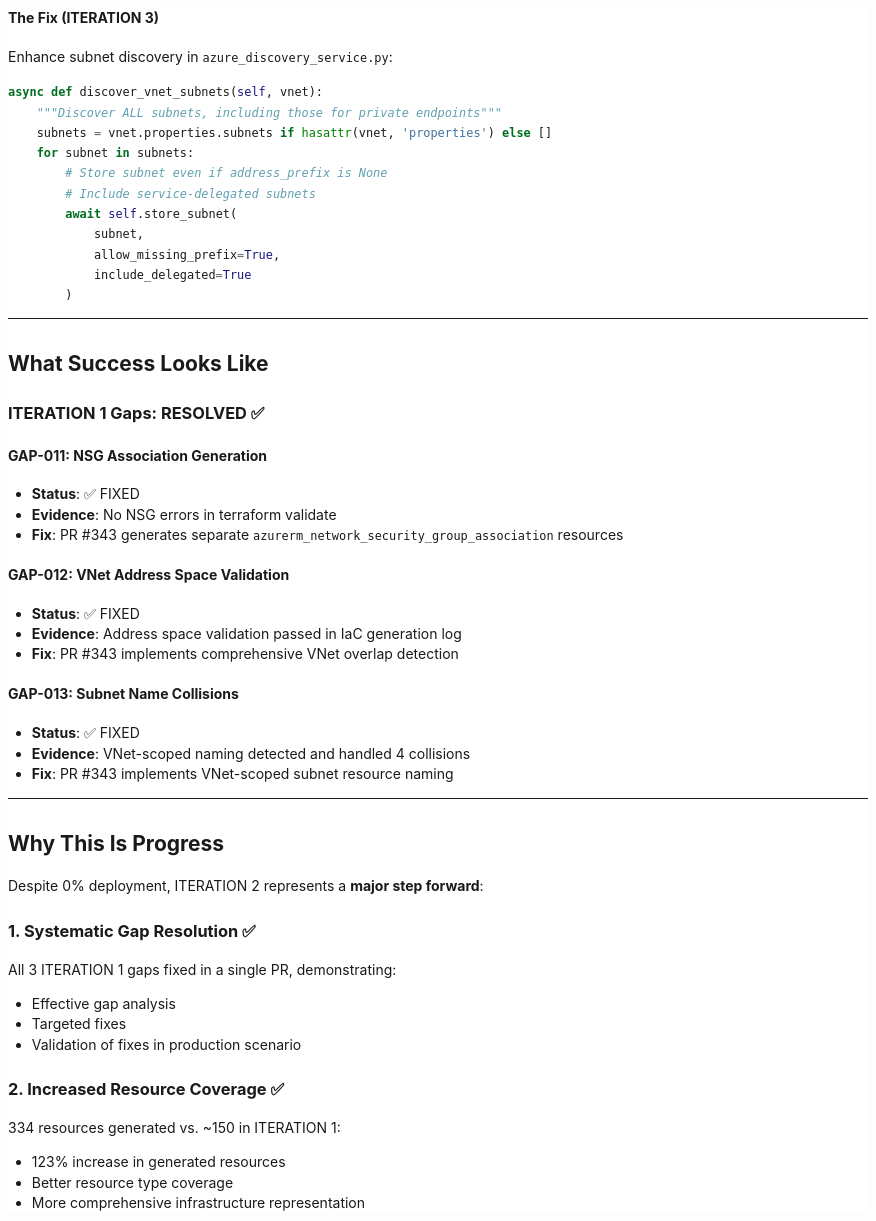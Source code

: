 #### The Fix (ITERATION 3)
Enhance subnet discovery in `azure_discovery_service.py`:

```python
async def discover_vnet_subnets(self, vnet):
    """Discover ALL subnets, including those for private endpoints"""
    subnets = vnet.properties.subnets if hasattr(vnet, 'properties') else []
    for subnet in subnets:
        # Store subnet even if address_prefix is None
        # Include service-delegated subnets
        await self.store_subnet(
            subnet,
            allow_missing_prefix=True,
            include_delegated=True
        )
```

---

## What Success Looks Like

### ITERATION 1 Gaps: RESOLVED ✅

#### GAP-011: NSG Association Generation
- **Status**: ✅ FIXED
- **Evidence**: No NSG errors in terraform validate
- **Fix**: PR #343 generates separate `azurerm_network_security_group_association` resources

#### GAP-012: VNet Address Space Validation
- **Status**: ✅ FIXED
- **Evidence**: Address space validation passed in IaC generation log
- **Fix**: PR #343 implements comprehensive VNet overlap detection

#### GAP-013: Subnet Name Collisions
- **Status**: ✅ FIXED
- **Evidence**: VNet-scoped naming detected and handled 4 collisions
- **Fix**: PR #343 implements VNet-scoped subnet resource naming

---

## Why This Is Progress

Despite 0% deployment, ITERATION 2 represents a **major step forward**:

### 1. Systematic Gap Resolution ✅
All 3 ITERATION 1 gaps fixed in a single PR, demonstrating:
- Effective gap analysis
- Targeted fixes
- Validation of fixes in production scenario

### 2. Increased Resource Coverage ✅
334 resources generated vs. ~150 in ITERATION 1:
- 123% increase in generated resources
- Better resource type coverage
- More comprehensive infrastructure representation
